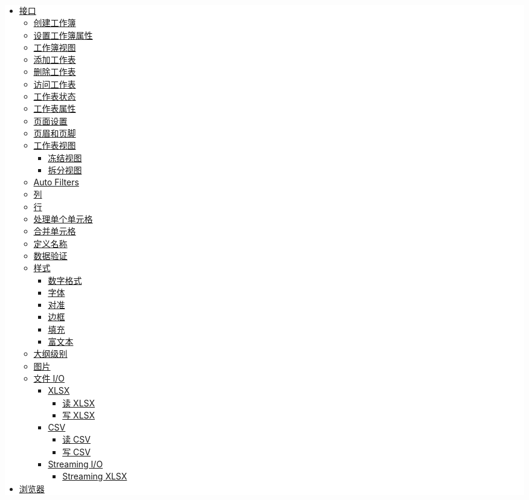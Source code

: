 <ul>
  <li>
    <a href="#interface">接口</a>
    <ul>
      <li><a href="#create-a-workbook">创建工作簿</a></li>
      <li><a href="#set-workbook-properties">设置工作簿属性</a></li>
      <li><a href="#workbook-views">工作簿视图</a></li>
      <li><a href="#add-a-worksheet">添加工作表</a></li>
      <li><a href="#remove-a-worksheet">删除工作表</a></li>
      <li><a href="#access-worksheets">访问工作表</a></li>
      <li><a href="#worksheet-state">工作表状态</a></li>
      <li><a href="#worksheet-properties">工作表属性</a></li>
      <li><a href="#page-setup">页面设置</a></li>
      <li><a href="#header-footer">页眉和页脚</a></li>
      <li>
        <a href="#worksheet-views">工作表视图</a>
        <ul>
          <li><a href="#frozen-views">冻结视图</a></li>
          <li><a href="#split-views">拆分视图</a></li>
        </ul>
      </li>
      <li><a href="#auto-filters">Auto Filters</a></li>
      <li><a href="#columns">列</a></li>
      <li><a href="#rows">行</a></li>
      <li><a href="#handling-individual-cells">处理单个单元格</a></li>
      <li><a href="#merged-cells">合并单元格</a></li>
      <li><a href="#defined-names">定义名称</a></li>
      <li><a href="#data-validations">数据验证</a></li>
      <li><a href="#styles">样式</a>
        <ul>
          <li><a href="#number-formats">数字格式</a></li>
          <li><a href="#fonts">字体</a></li>
          <li><a href="#alignment">对准</a></li>
          <li><a href="#borders">边框</a></li>
          <li><a href="#fills">填充</a></li>
          <li><a href="#rich-text">富文本</a></li>
        </ul>
      </li>
      <li><a href="#outline-levels">大纲级别</a></li>
      <li><a href="#images">图片</a></li>
      <li><a href="#file-io">文件 I/O</a>
        <ul>
          <li><a href="#xlsx">XLSX</a>
            <ul>
              <li><a href="#reading-xlsx">读 XLSX</a></li>
              <li><a href="#writing-xlsx">写 XLSX</a></li>
            </ul>
          </li>
          <li><a href="#csv">CSV</a>
            <ul>
              <li><a href="#reading-csv">读 CSV</a></li>
              <li><a href="#writing-csv">写 CSV</a></li>
            </ul>
          </li>
          <li><a href="#streaming-io">Streaming I/O</a>
            <ul>
              <li><a href="#reading-csv">Streaming XLSX</a></li>
            </ul>
          </li>
        </ul>
      </li>
    </ul>
  </li>
  <li><a href="#browser">浏览器</a></li>